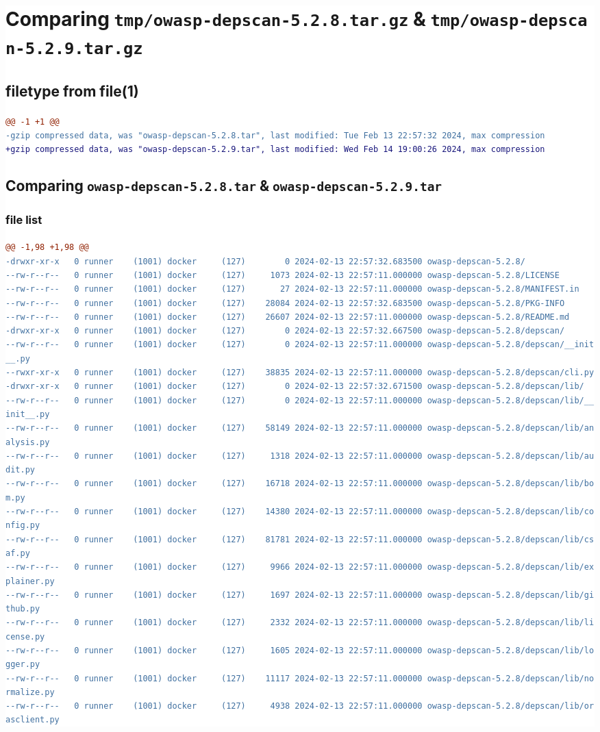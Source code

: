 # Comparing `tmp/owasp-depscan-5.2.8.tar.gz` & `tmp/owasp-depscan-5.2.9.tar.gz`

## filetype from file(1)

```diff
@@ -1 +1 @@
-gzip compressed data, was "owasp-depscan-5.2.8.tar", last modified: Tue Feb 13 22:57:32 2024, max compression
+gzip compressed data, was "owasp-depscan-5.2.9.tar", last modified: Wed Feb 14 19:00:26 2024, max compression
```

## Comparing `owasp-depscan-5.2.8.tar` & `owasp-depscan-5.2.9.tar`

### file list

```diff
@@ -1,98 +1,98 @@
-drwxr-xr-x   0 runner    (1001) docker     (127)        0 2024-02-13 22:57:32.683500 owasp-depscan-5.2.8/
--rw-r--r--   0 runner    (1001) docker     (127)     1073 2024-02-13 22:57:11.000000 owasp-depscan-5.2.8/LICENSE
--rw-r--r--   0 runner    (1001) docker     (127)       27 2024-02-13 22:57:11.000000 owasp-depscan-5.2.8/MANIFEST.in
--rw-r--r--   0 runner    (1001) docker     (127)    28084 2024-02-13 22:57:32.683500 owasp-depscan-5.2.8/PKG-INFO
--rw-r--r--   0 runner    (1001) docker     (127)    26607 2024-02-13 22:57:11.000000 owasp-depscan-5.2.8/README.md
-drwxr-xr-x   0 runner    (1001) docker     (127)        0 2024-02-13 22:57:32.667500 owasp-depscan-5.2.8/depscan/
--rw-r--r--   0 runner    (1001) docker     (127)        0 2024-02-13 22:57:11.000000 owasp-depscan-5.2.8/depscan/__init__.py
--rwxr-xr-x   0 runner    (1001) docker     (127)    38835 2024-02-13 22:57:11.000000 owasp-depscan-5.2.8/depscan/cli.py
-drwxr-xr-x   0 runner    (1001) docker     (127)        0 2024-02-13 22:57:32.671500 owasp-depscan-5.2.8/depscan/lib/
--rw-r--r--   0 runner    (1001) docker     (127)        0 2024-02-13 22:57:11.000000 owasp-depscan-5.2.8/depscan/lib/__init__.py
--rw-r--r--   0 runner    (1001) docker     (127)    58149 2024-02-13 22:57:11.000000 owasp-depscan-5.2.8/depscan/lib/analysis.py
--rw-r--r--   0 runner    (1001) docker     (127)     1318 2024-02-13 22:57:11.000000 owasp-depscan-5.2.8/depscan/lib/audit.py
--rw-r--r--   0 runner    (1001) docker     (127)    16718 2024-02-13 22:57:11.000000 owasp-depscan-5.2.8/depscan/lib/bom.py
--rw-r--r--   0 runner    (1001) docker     (127)    14380 2024-02-13 22:57:11.000000 owasp-depscan-5.2.8/depscan/lib/config.py
--rw-r--r--   0 runner    (1001) docker     (127)    81781 2024-02-13 22:57:11.000000 owasp-depscan-5.2.8/depscan/lib/csaf.py
--rw-r--r--   0 runner    (1001) docker     (127)     9966 2024-02-13 22:57:11.000000 owasp-depscan-5.2.8/depscan/lib/explainer.py
--rw-r--r--   0 runner    (1001) docker     (127)     1697 2024-02-13 22:57:11.000000 owasp-depscan-5.2.8/depscan/lib/github.py
--rw-r--r--   0 runner    (1001) docker     (127)     2332 2024-02-13 22:57:11.000000 owasp-depscan-5.2.8/depscan/lib/license.py
--rw-r--r--   0 runner    (1001) docker     (127)     1605 2024-02-13 22:57:11.000000 owasp-depscan-5.2.8/depscan/lib/logger.py
--rw-r--r--   0 runner    (1001) docker     (127)    11117 2024-02-13 22:57:11.000000 owasp-depscan-5.2.8/depscan/lib/normalize.py
--rw-r--r--   0 runner    (1001) docker     (127)     4938 2024-02-13 22:57:11.000000 owasp-depscan-5.2.8/depscan/lib/orasclient.py
```